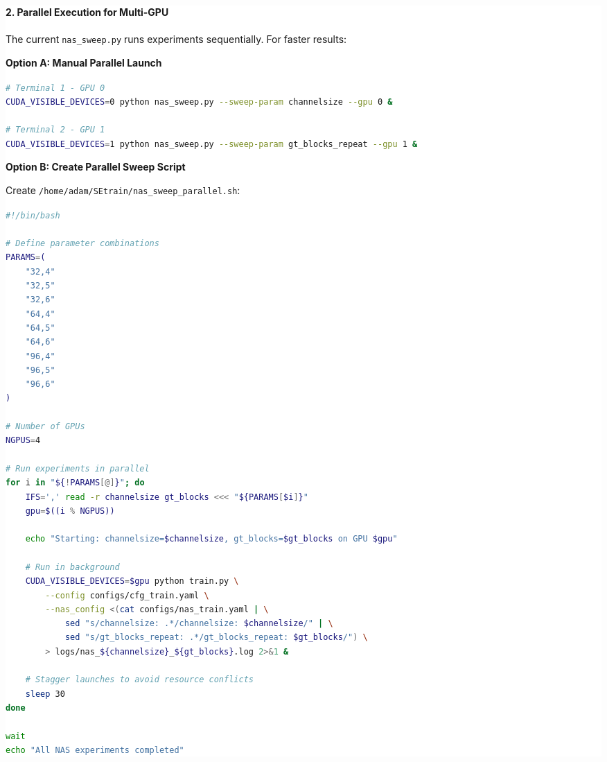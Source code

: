 #### 2. Parallel Execution for Multi-GPU

The current `nas_sweep.py` runs experiments sequentially. For faster results:

**Option A: Manual Parallel Launch**
```bash
# Terminal 1 - GPU 0
CUDA_VISIBLE_DEVICES=0 python nas_sweep.py --sweep-param channelsize --gpu 0 &

# Terminal 2 - GPU 1
CUDA_VISIBLE_DEVICES=1 python nas_sweep.py --sweep-param gt_blocks_repeat --gpu 1 &
```

**Option B: Create Parallel Sweep Script**

Create `/home/adam/SEtrain/nas_sweep_parallel.sh`:
```bash
#!/bin/bash

# Define parameter combinations
PARAMS=(
    "32,4"
    "32,5"
    "32,6"
    "64,4"
    "64,5"
    "64,6"
    "96,4"
    "96,5"
    "96,6"
)

# Number of GPUs
NGPUS=4

# Run experiments in parallel
for i in "${!PARAMS[@]}"; do
    IFS=',' read -r channelsize gt_blocks <<< "${PARAMS[$i]}"
    gpu=$((i % NGPUS))

    echo "Starting: channelsize=$channelsize, gt_blocks=$gt_blocks on GPU $gpu"

    # Run in background
    CUDA_VISIBLE_DEVICES=$gpu python train.py \
        --config configs/cfg_train.yaml \
        --nas_config <(cat configs/nas_train.yaml | \
            sed "s/channelsize: .*/channelsize: $channelsize/" | \
            sed "s/gt_blocks_repeat: .*/gt_blocks_repeat: $gt_blocks/") \
        > logs/nas_${channelsize}_${gt_blocks}.log 2>&1 &

    # Stagger launches to avoid resource conflicts
    sleep 30
done

wait
echo "All NAS experiments completed"
```
